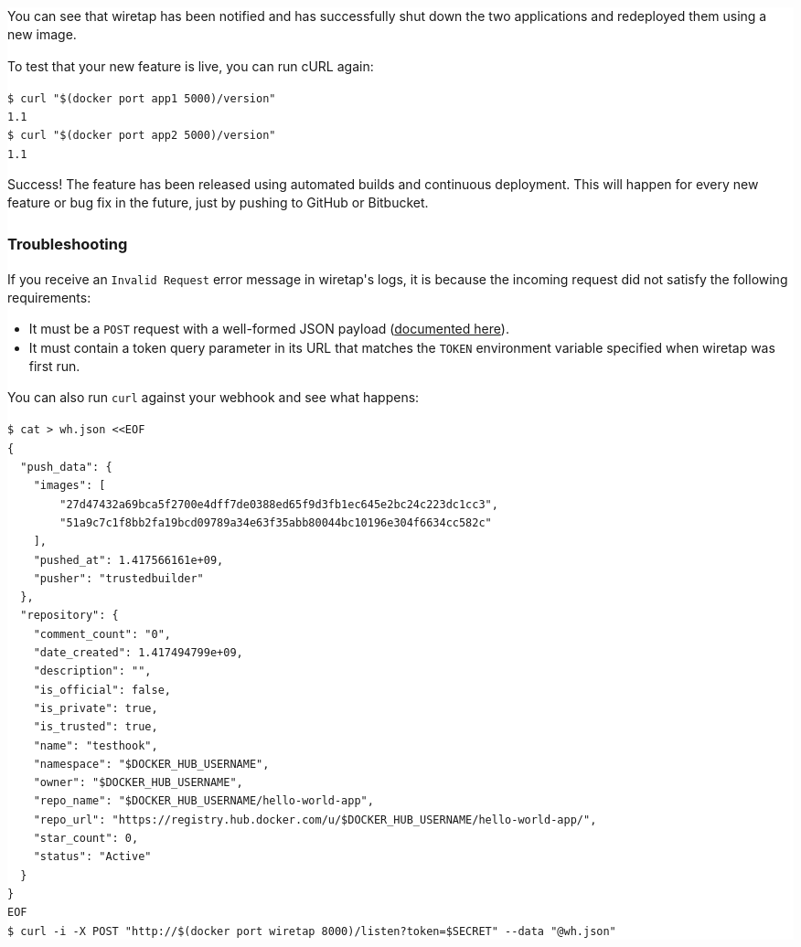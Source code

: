 
You can see that wiretap has been notified and has successfully shut down the two applications
and redeployed them using a new image.

To test that your new feature is live, you can run cURL again:

```
$ curl "$(docker port app1 5000)/version"
1.1
$ curl "$(docker port app2 5000)/version"
1.1
```

Success! The feature has been released using automated builds and continuous deployment. This will
happen for every new feature or bug fix in the future, just by pushing to GitHub or Bitbucket.

### Troubleshooting

If you receive an `Invalid Request` error message in wiretap's logs, it is because the incoming
request did not satisfy the following requirements:

- It must be a `POST` request with a well-formed JSON payload
  ([documented here](https://docs.docker.com/docker-hub/webhooks/)).
- It must contain a token query parameter in its URL that matches the `TOKEN` environment
  variable specified when wiretap was first run.

You can also run `curl` against your webhook and see what happens:

```
$ cat > wh.json <<EOF
{
  "push_data": {
    "images": [
        "27d47432a69bca5f2700e4dff7de0388ed65f9d3fb1ec645e2bc24c223dc1cc3",
        "51a9c7c1f8bb2fa19bcd09789a34e63f35abb80044bc10196e304f6634cc582c"
    ],
    "pushed_at": 1.417566161e+09,
    "pusher": "trustedbuilder"
  },
  "repository": {
    "comment_count": "0",
    "date_created": 1.417494799e+09,
    "description": "",
    "is_official": false,
    "is_private": true,
    "is_trusted": true,
    "name": "testhook",
    "namespace": "$DOCKER_HUB_USERNAME",
    "owner": "$DOCKER_HUB_USERNAME",
    "repo_name": "$DOCKER_HUB_USERNAME/hello-world-app",
    "repo_url": "https://registry.hub.docker.com/u/$DOCKER_HUB_USERNAME/hello-world-app/",
    "star_count": 0,
    "status": "Active"
  }
}
EOF
$ curl -i -X POST "http://$(docker port wiretap 8000)/listen?token=$SECRET" --data "@wh.json"
```
